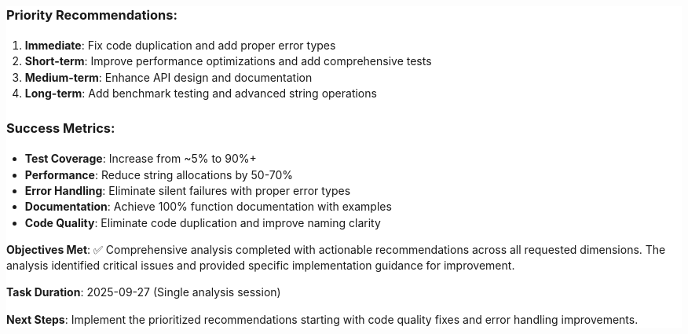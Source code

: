 ### Priority Recommendations:
1. **Immediate**: Fix code duplication and add proper error types
2. **Short-term**: Improve performance optimizations and add comprehensive tests
3. **Medium-term**: Enhance API design and documentation
4. **Long-term**: Add benchmark testing and advanced string operations

### Success Metrics:
- **Test Coverage**: Increase from ~5% to 90%+
- **Performance**: Reduce string allocations by 50-70%
- **Error Handling**: Eliminate silent failures with proper error types
- **Documentation**: Achieve 100% function documentation with examples
- **Code Quality**: Eliminate code duplication and improve naming clarity

**Objectives Met**: ✅ Comprehensive analysis completed with actionable recommendations across all requested dimensions. The analysis identified critical issues and provided specific implementation guidance for improvement.

**Task Duration**: 2025-09-27 (Single analysis session)

**Next Steps**: Implement the prioritized recommendations starting with code quality fixes and error handling improvements.